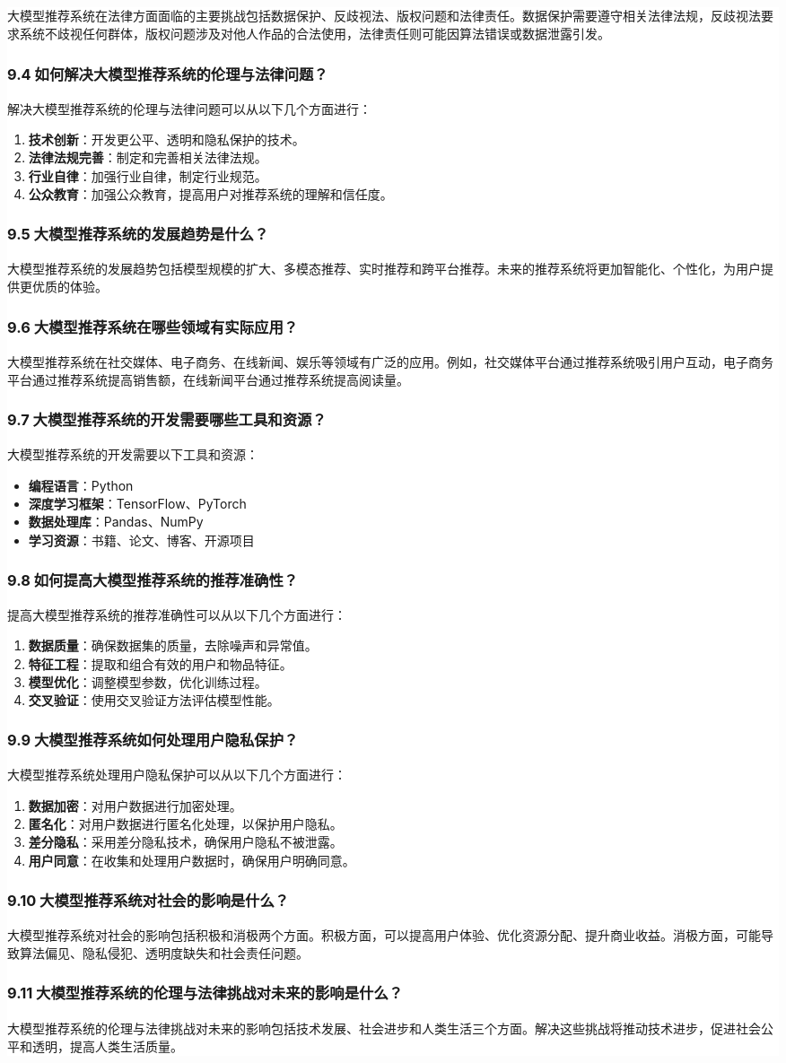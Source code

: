 大模型推荐系统在法律方面面临的主要挑战包括数据保护、反歧视法、版权问题和法律责任。数据保护需要遵守相关法律法规，反歧视法要求系统不歧视任何群体，版权问题涉及对他人作品的合法使用，法律责任则可能因算法错误或数据泄露引发。

### 9.4 如何解决大模型推荐系统的伦理与法律问题？

解决大模型推荐系统的伦理与法律问题可以从以下几个方面进行：

1. **技术创新**：开发更公平、透明和隐私保护的技术。
2. **法律法规完善**：制定和完善相关法律法规。
3. **行业自律**：加强行业自律，制定行业规范。
4. **公众教育**：加强公众教育，提高用户对推荐系统的理解和信任度。

### 9.5 大模型推荐系统的发展趋势是什么？

大模型推荐系统的发展趋势包括模型规模的扩大、多模态推荐、实时推荐和跨平台推荐。未来的推荐系统将更加智能化、个性化，为用户提供更优质的体验。

### 9.6 大模型推荐系统在哪些领域有实际应用？

大模型推荐系统在社交媒体、电子商务、在线新闻、娱乐等领域有广泛的应用。例如，社交媒体平台通过推荐系统吸引用户互动，电子商务平台通过推荐系统提高销售额，在线新闻平台通过推荐系统提高阅读量。

### 9.7 大模型推荐系统的开发需要哪些工具和资源？

大模型推荐系统的开发需要以下工具和资源：

- **编程语言**：Python
- **深度学习框架**：TensorFlow、PyTorch
- **数据处理库**：Pandas、NumPy
- **学习资源**：书籍、论文、博客、开源项目

### 9.8 如何提高大模型推荐系统的推荐准确性？

提高大模型推荐系统的推荐准确性可以从以下几个方面进行：

1. **数据质量**：确保数据集的质量，去除噪声和异常值。
2. **特征工程**：提取和组合有效的用户和物品特征。
3. **模型优化**：调整模型参数，优化训练过程。
4. **交叉验证**：使用交叉验证方法评估模型性能。

### 9.9 大模型推荐系统如何处理用户隐私保护？

大模型推荐系统处理用户隐私保护可以从以下几个方面进行：

1. **数据加密**：对用户数据进行加密处理。
2. **匿名化**：对用户数据进行匿名化处理，以保护用户隐私。
3. **差分隐私**：采用差分隐私技术，确保用户隐私不被泄露。
4. **用户同意**：在收集和处理用户数据时，确保用户明确同意。

### 9.10 大模型推荐系统对社会的影响是什么？

大模型推荐系统对社会的影响包括积极和消极两个方面。积极方面，可以提高用户体验、优化资源分配、提升商业收益。消极方面，可能导致算法偏见、隐私侵犯、透明度缺失和社会责任问题。

### 9.11 大模型推荐系统的伦理与法律挑战对未来的影响是什么？

大模型推荐系统的伦理与法律挑战对未来的影响包括技术发展、社会进步和人类生活三个方面。解决这些挑战将推动技术进步，促进社会公平和透明，提高人类生活质量。
